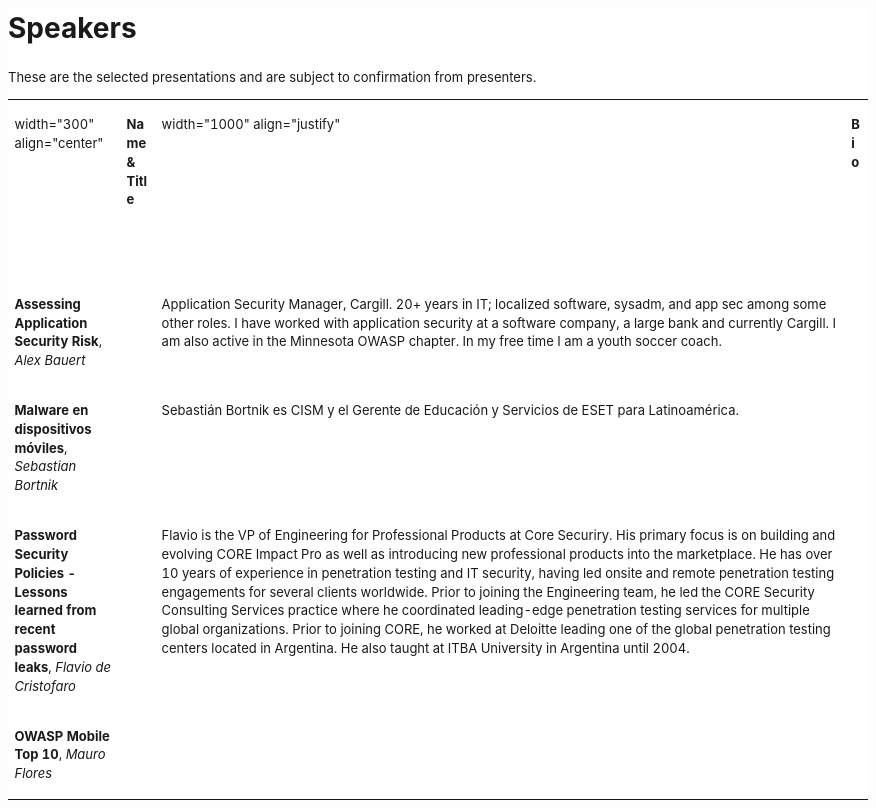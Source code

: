

# Speakers

<font size=2pt>

These are the selected presentations and are subject to confirmation
from presenters.

<table>
<tbody>
<tr class="odd">
<td><p>width="300" align="center"</p></td>
<td><p><strong>Name &amp; Title</strong></p></td>
<td><p>width="1000" align="justify"</p></td>
<td><p><strong>Bio</strong></p></td>
</tr>
<tr class="even">
<td></td>
<td></td>
<td></td>
<td></td>
</tr>
<tr class="odd">
<td></td>
<td><p><br />
</p></td>
<td></td>
<td></td>
</tr>
<tr class="even">
<td><p><strong>Assessing Application Security Risk</strong>, <em>Alex Bauert</em></p></td>
<td></td>
<td><p>Application Security Manager, Cargill. 20+ years in IT; localized software, sysadm, and app sec among some other roles. I have worked with application security at a software company, a large bank and currently Cargill. I am also active in the Minnesota OWASP chapter. In my free time I am a youth soccer coach.</p></td>
<td></td>
</tr>
<tr class="odd">
<td><p><strong>Malware en dispositivos móviles</strong>, <em>Sebastian Bortnik</em></p></td>
<td></td>
<td><p>Sebastián Bortnik es CISM y el Gerente de Educación y Servicios de ESET para Latinoamérica.</p></td>
<td></td>
</tr>
<tr class="even">
<td><p><strong>Password Security Policies - Lessons learned from recent password leaks</strong>, <em>Flavio de Cristofaro</em></p></td>
<td></td>
<td><p>Flavio is the VP of Engineering for Professional Products at Core Securiry. His primary focus is on building and evolving CORE Impact Pro as well as introducing new professional products into the marketplace. He has over 10 years of experience in penetration testing and IT security, having led onsite and remote penetration testing engagements for several clients worldwide. Prior to joining the Engineering team, he led the CORE Security Consulting Services practice where he coordinated leading-edge penetration testing services for multiple global organizations. Prior to joining CORE, he worked at Deloitte leading one of the global penetration testing centers located in Argentina. He also taught at ITBA University in Argentina until 2004.</p></td>
<td></td>
</tr>
<tr class="odd">
<td><p><strong>OWASP Mobile Top 10</strong>, <em>Mauro Flores</em></p></td>
<td></td>
